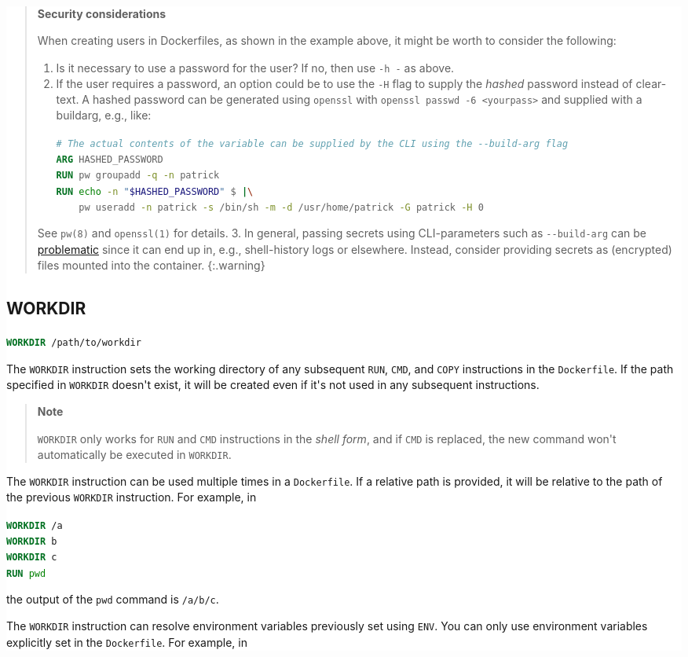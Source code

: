 > **Security considerations**
>
> When creating users in Dockerfiles, as shown in the example above, it might be worth to
> consider the following:
> 1. Is it necessary to use a password for the user? If no, then use `-h -` as above.
> 2. If the user requires a password, an option could be to use the `-H` flag to supply
>    the *hashed* password instead of clear-text. A hashed password can be generated using
>    `openssl` with `openssl passwd -6 <yourpass>` and supplied with a buildarg, e.g., like:
>    ```dockerfile
>    # The actual contents of the variable can be supplied by the CLI using the --build-arg flag
>    ARG HASHED_PASSWORD
>    RUN pw groupadd -q -n patrick
>    RUN echo -n "$HASHED_PASSWORD" $ |\
>        pw useradd -n patrick -s /bin/sh -m -d /usr/home/patrick -G patrick -H 0
>    ```
> See `pw(8)` and `openssl(1)` for details.
> 3. In general, passing secrets using CLI-parameters such as `--build-arg` can be
>    [problematic](https://blog.diogomonica.com//2017/03/27/why-you-shouldnt-use-env-variables-for-secret-data/)
>    since it can end up in, e.g., shell-history logs or elsewhere.
>    Instead, consider providing secrets as (encrypted) files mounted into the container.
{:.warning}

## WORKDIR

```dockerfile
WORKDIR /path/to/workdir
```

The `WORKDIR` instruction sets the working directory of any subsequent `RUN`, `CMD`,
and `COPY` instructions in the `Dockerfile`.
If the path specified in `WORKDIR` doesn't exist, it will be created even if it's
not used in any subsequent instructions.

> **Note**
>
> `WORKDIR` only works for `RUN` and `CMD` instructions in the *shell form*,
> and if `CMD` is replaced, the new command won't automatically be
> executed in `WORKDIR`.

The `WORKDIR` instruction can be used multiple times in a `Dockerfile`. If a
relative path is provided, it will be relative to the path of the previous
`WORKDIR` instruction. For example, in

```dockerfile
WORKDIR /a
WORKDIR b
WORKDIR c
RUN pwd
```

the output of the `pwd` command is `/a/b/c`.

The `WORKDIR` instruction can resolve environment variables previously set using
`ENV`. You can only use environment variables explicitly set in the `Dockerfile`.
For example, in
